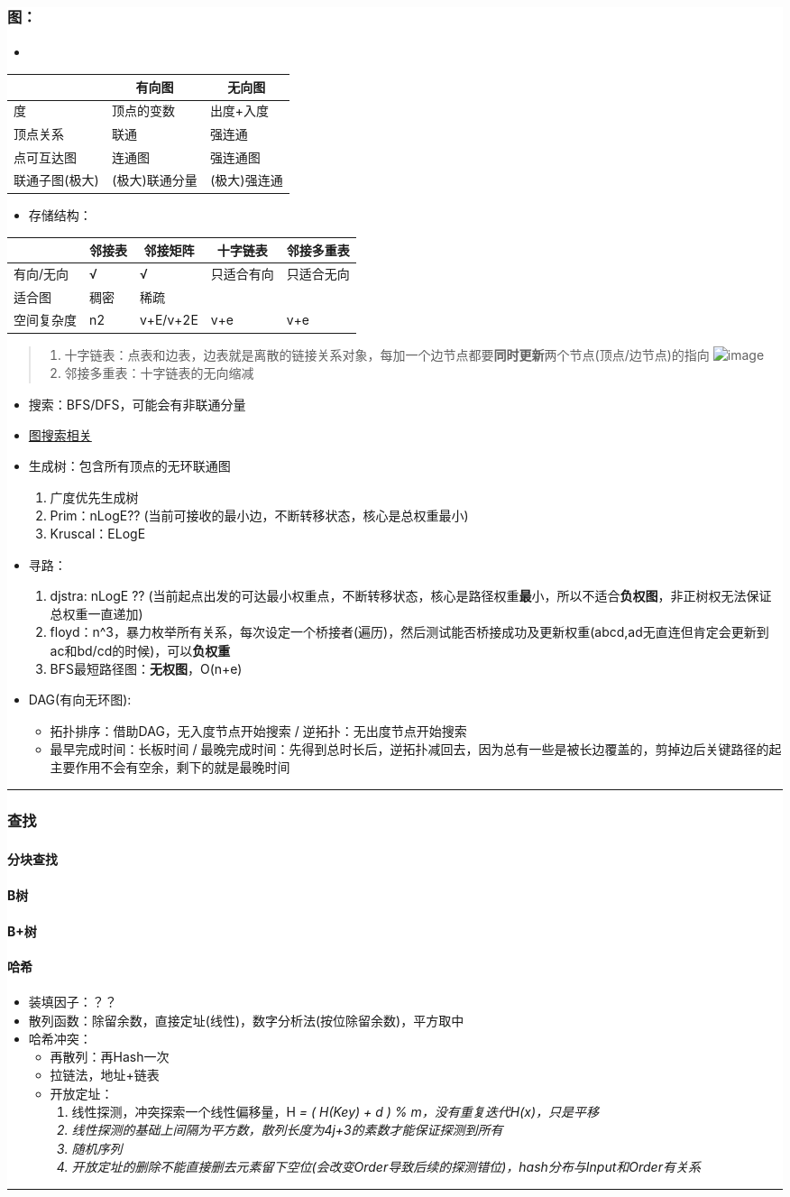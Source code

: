 ### 图：  
- 
||有向图|无向图|
|---|---|---|
|度|顶点的变数|出度+入度|
|顶点关系|联通|强连通|
|点可互达图|连通图|强连通图|
|联通子图(极大)|(极大)联通分量|(极大)强连通|

- 存储结构：

||邻接表|邻接矩阵|十字链表|邻接多重表|
|---|---|---|---|---|
|有向/无向|√|√|只适合有向|只适合无向|
|适合图|稠密|稀疏|||
|空间复杂度|n2|v+E/v+2E|v+e|v+e|
  > 1. 十字链表：点表和边表，边表就是离散的链接关系对象，每加一个边节点都要**同时更新**两个节点(顶点/边节点)的指向
  > ![image](https://github.com/user-attachments/assets/d0c229ca-83c4-4ed1-b756-7a4b4fd43e84)  
  > 2. 邻接多重表：十字链表的无向缩减

- 搜索：BFS/DFS，可能会有非联通分量
- [图搜索相关](../job_revision/寻路相关.md)
- 生成树：包含所有顶点的无环联通图
  1. 广度优先生成树   
  2. Prim：nLogE?? (当前可接收的最小边，不断转移状态，核心是总权重最小)  
  3. Kruscal：ELogE  
- 寻路：  
  1. djstra: nLogE ?? (当前起点出发的可达最小权重点，不断转移状态，核心是路径权重**最**小，所以不适合**负权图**，非正树权无法保证总权重一直递加)  
  2. floyd：n^3，暴力枚举所有关系，每次设定一个桥接者(遍历)，然后测试能否桥接成功及更新权重(abcd,ad无直连但肯定会更新到ac和bd/cd的时候)，可以**负权重**  
  3. BFS最短路径图：**无权图**，O(n+e)  

- DAG(有向无环图):
  - 拓扑排序：借助DAG，无入度节点开始搜索 / 逆拓扑：无出度节点开始搜索  
  - 最早完成时间：长板时间 / 最晚完成时间：先得到总时长后，逆拓扑减回去，因为总有一些是被长边覆盖的，剪掉边后关键路径的起主要作用不会有空余，剩下的就是最晚时间  

---
### 查找
#### 分块查找
#### B树
#### B+树
#### 哈希
- 装填因子：？？
- 散列函数：除留余数，直接定址(线性)，数字分析法(按位除留余数)，平方取中
- 哈希冲突：
  - 再散列：再Hash一次
  - 拉链法，地址+链表
  - 开放定址：
    1. 线性探测，冲突探索一个线性偏移量，H<i> = ( H<i-1>(Key) + d<i> ) % m，没有重复迭代H(x)，只是平移
    2. 线性探测的基础上间隔为平方数，散列长度为4j+3的素数才能保证探测到所有
    3. 随机序列
    4. 开放定址的删除不能直接删去元素留下空位(会改变Order导致后续的探测错位)，hash分布与Input和Order有关系

---